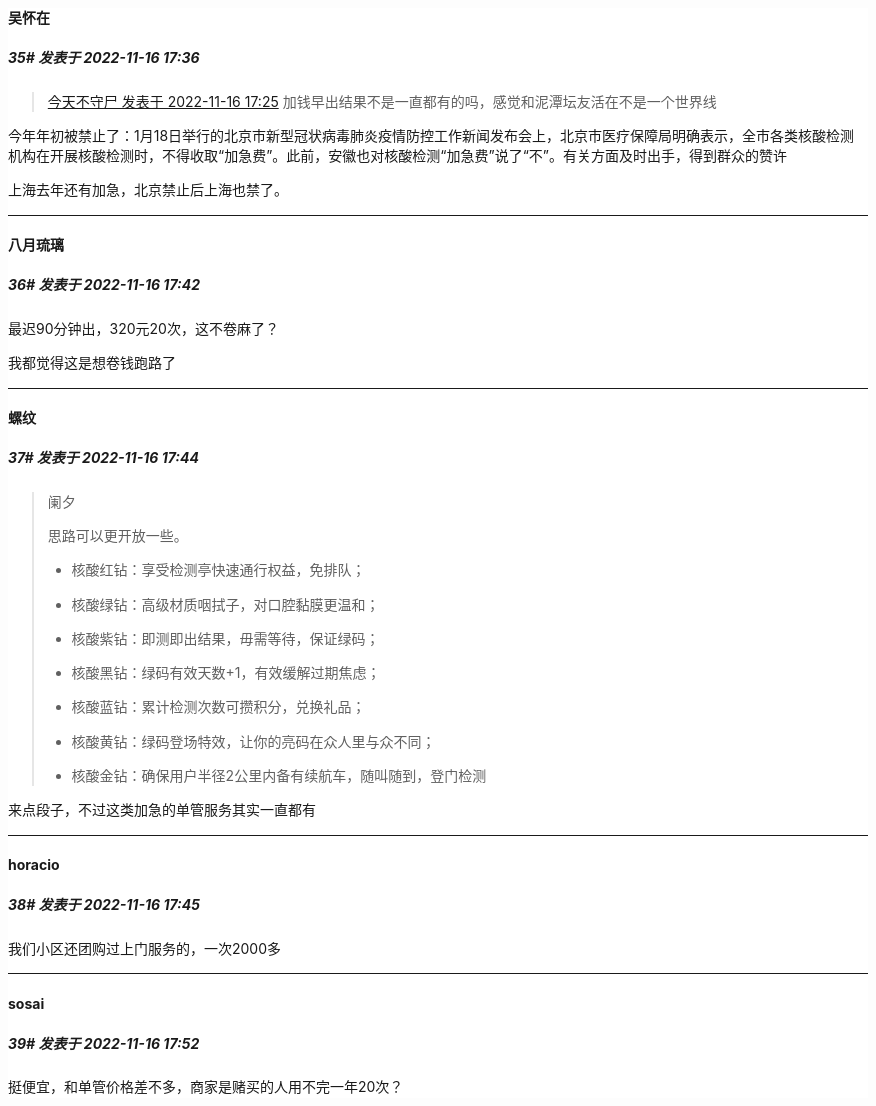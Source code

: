 ####  吴怀在  
##### 35#       发表于 2022-11-16 17:36

<blockquote><a href="httphttps://bbs.saraba1st.com/2b/forum.php?mod=redirect&amp;goto=findpost&amp;pid=58464118&amp;ptid=2105307" target="_blank">今天不守尸 发表于 2022-11-16 17:25</a>
加钱早出结果不是一直都有的吗，感觉和泥潭坛友活在不是一个世界线</blockquote>
今年年初被禁止了：1月18日举行的北京市新型冠状病毒肺炎疫情防控工作新闻发布会上，北京市医疗保障局明确表示，全市各类核酸检测机构在开展核酸检测时，不得收取“加急费”。此前，安徽也对核酸检测“加急费”说了“不”。有关方面及时出手，得到群众的赞许

上海去年还有加急，北京禁止后上海也禁了。

*****

####  八月琉璃  
##### 36#       发表于 2022-11-16 17:42

最迟90分钟出，320元20次，这不卷麻了？

我都觉得这是想卷钱跑路了

*****

####  螺纹  
##### 37#       发表于 2022-11-16 17:44

<blockquote>阑夕

思路可以更开放一些。

- 核酸红钻：享受检测亭快速通行权益，免排队；

- 核酸绿钻：高级材质咽拭子，对口腔黏膜更温和；

- 核酸紫钻：即测即出结果，毋需等待，保证绿码；

- 核酸黑钻：绿码有效天数+1，有效缓解过期焦虑；

- 核酸蓝钻：累计检测次数可攒积分，兑换礼品；

- 核酸黄钻：绿码登场特效，让你的亮码在众人里与众不同；

- 核酸金钻：确保用户半径2公里内备有续航车，随叫随到，登门检测</blockquote>
来点段子，不过这类加急的单管服务其实一直都有

*****

####  horacio  
##### 38#       发表于 2022-11-16 17:45

我们小区还团购过上门服务的，一次2000多

*****

####  sosai  
##### 39#       发表于 2022-11-16 17:52

挺便宜，和单管价格差不多，商家是赌买的人用不完一年20次？
